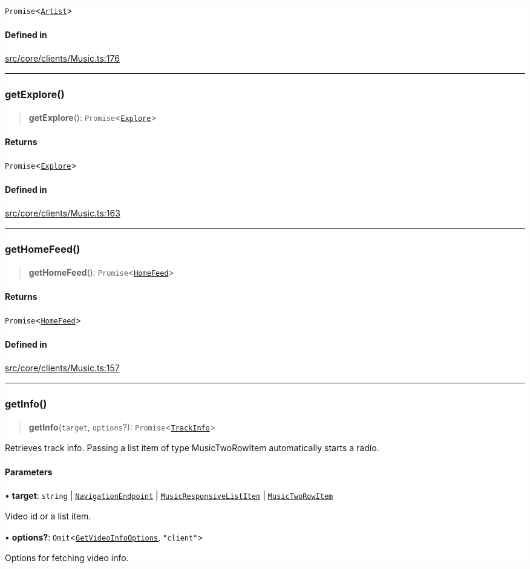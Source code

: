 `Promise`\<[`Artist`](../../YTMusic/classes/Artist.md)\>

#### Defined in

[src/core/clients/Music.ts:176](https://github.com/LuanRT/YouTube.js/blob/af92984523f90200a18314b94478a2697c9deab0/src/core/clients/Music.ts#L176)

***

### getExplore()

> **getExplore**(): `Promise`\<[`Explore`](../../YTMusic/classes/Explore.md)\>

#### Returns

`Promise`\<[`Explore`](../../YTMusic/classes/Explore.md)\>

#### Defined in

[src/core/clients/Music.ts:163](https://github.com/LuanRT/YouTube.js/blob/af92984523f90200a18314b94478a2697c9deab0/src/core/clients/Music.ts#L163)

***

### getHomeFeed()

> **getHomeFeed**(): `Promise`\<[`HomeFeed`](../../YTMusic/classes/HomeFeed.md)\>

#### Returns

`Promise`\<[`HomeFeed`](../../YTMusic/classes/HomeFeed.md)\>

#### Defined in

[src/core/clients/Music.ts:157](https://github.com/LuanRT/YouTube.js/blob/af92984523f90200a18314b94478a2697c9deab0/src/core/clients/Music.ts#L157)

***

### getInfo()

> **getInfo**(`target`, `options`?): `Promise`\<[`TrackInfo`](../../YTMusic/classes/TrackInfo.md)\>

Retrieves track info. Passing a list item of type MusicTwoRowItem automatically starts a radio.

#### Parameters

• **target**: `string` \| [`NavigationEndpoint`](../../YTNodes/classes/NavigationEndpoint.md) \| [`MusicResponsiveListItem`](../../YTNodes/classes/MusicResponsiveListItem.md) \| [`MusicTwoRowItem`](../../YTNodes/classes/MusicTwoRowItem.md)

Video id or a list item.

• **options?**: `Omit`\<[`GetVideoInfoOptions`](../../Types/interfaces/GetVideoInfoOptions.md), `"client"`\>

Options for fetching video info.
